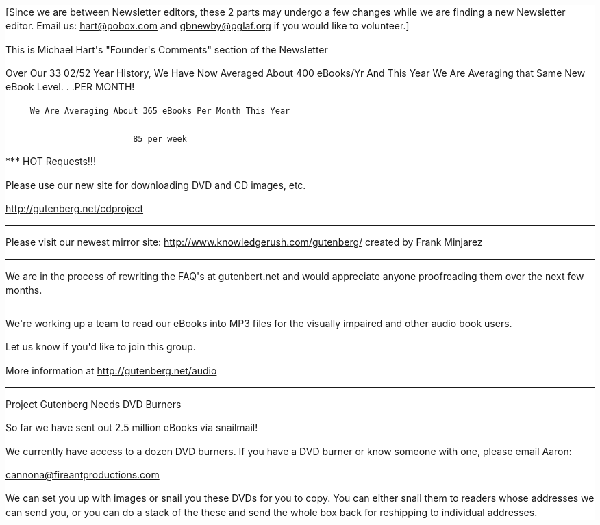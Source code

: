 [Since we are between Newsletter editors, these 2 parts may undergo a
few changes while we are finding a new Newsletter editor.   Email us:
hart@pobox.com and gbnewby@pglaf.org if you would like to volunteer.]


   This is Michael Hart's "Founder's Comments" section of the Newsletter


Over Our 33 02/52 Year History, We Have Now Averaged About 400 eBooks/Yr
And This Year We Are Averaging that Same New eBook Level. . .PER MONTH!


         We Are Averaging About 365 eBooks Per Month This Year

                              85 per week


***  HOT Requests!!!

Please use our new site for downloading DVD and CD images, etc.

http://gutenberg.net/cdproject

***

Please visit our newest mirror site:
http://www.knowledgerush.com/gutenberg/
created by Frank Minjarez

***

We are in the process of rewriting the FAQ's at gutenbert.net
and would appreciate anyone proofreading them over the next
few months.

***

We're working up a team to read our eBooks into MP3 files
for the visually impaired and other audio book users.

Let us know if you'd like to join this group.

More information at http://gutenberg.net/audio


***

Project Gutenberg Needs DVD Burners

So far we have sent out 2.5 million eBooks via snailmail!

We currently have access to a dozen DVD burners.  If you have
a DVD burner or know someone with one, please email Aaron:

cannona@fireantproductions.com

We can set you up with images or snail you these DVDs
for you to copy.  You can either snail them to readers
whose addresses we can send you, or you can do a stack
of the these and send the whole box back for reshipping
to individual addresses.
